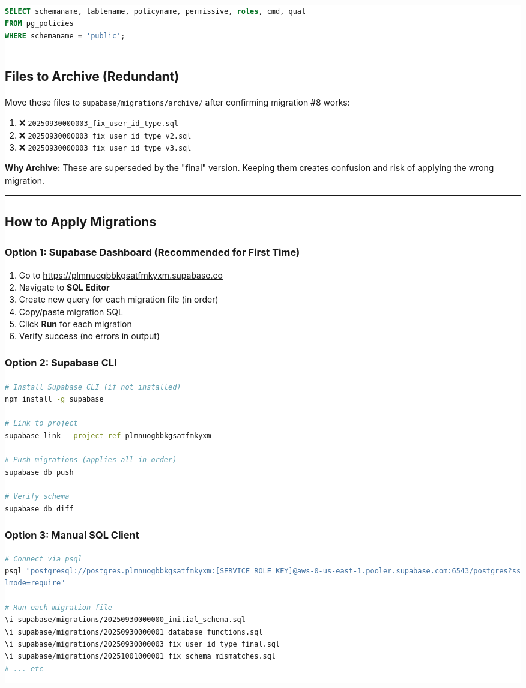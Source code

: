 ```sql
SELECT schemaname, tablename, policyname, permissive, roles, cmd, qual
FROM pg_policies
WHERE schemaname = 'public';
```

---

## Files to Archive (Redundant)

Move these files to `supabase/migrations/archive/` after confirming migration #8 works:

1. ❌ `20250930000003_fix_user_id_type.sql`
2. ❌ `20250930000003_fix_user_id_type_v2.sql`
3. ❌ `20250930000003_fix_user_id_type_v3.sql`

**Why Archive:** These are superseded by the "final" version. Keeping them creates confusion and risk of applying the wrong migration.

---

## How to Apply Migrations

### Option 1: Supabase Dashboard (Recommended for First Time)
1. Go to https://plmnuogbbkgsatfmkyxm.supabase.co
2. Navigate to **SQL Editor**
3. Create new query for each migration file (in order)
4. Copy/paste migration SQL
5. Click **Run** for each migration
6. Verify success (no errors in output)

### Option 2: Supabase CLI
```bash
# Install Supabase CLI (if not installed)
npm install -g supabase

# Link to project
supabase link --project-ref plmnuogbbkgsatfmkyxm

# Push migrations (applies all in order)
supabase db push

# Verify schema
supabase db diff
```

### Option 3: Manual SQL Client
```bash
# Connect via psql
psql "postgresql://postgres.plmnuogbbkgsatfmkyxm:[SERVICE_ROLE_KEY]@aws-0-us-east-1.pooler.supabase.com:6543/postgres?sslmode=require"

# Run each migration file
\i supabase/migrations/20250930000000_initial_schema.sql
\i supabase/migrations/20250930000001_database_functions.sql
\i supabase/migrations/20250930000003_fix_user_id_type_final.sql
\i supabase/migrations/20251001000001_fix_schema_mismatches.sql
# ... etc
```

---